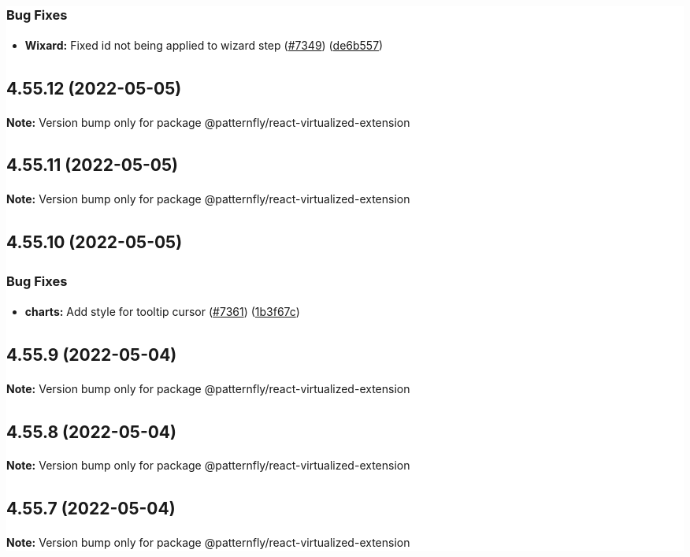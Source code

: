 
### Bug Fixes

* **Wixard:** Fixed id not being applied to wizard step ([#7349](https://github.com/patternfly/patternfly-react/issues/7349)) ([de6b557](https://github.com/patternfly/patternfly-react/commit/de6b557331460dd387faa1ac4c5c033757412340))





## 4.55.12 (2022-05-05)

**Note:** Version bump only for package @patternfly/react-virtualized-extension





## 4.55.11 (2022-05-05)

**Note:** Version bump only for package @patternfly/react-virtualized-extension





## 4.55.10 (2022-05-05)


### Bug Fixes

* **charts:** Add style for tooltip cursor ([#7361](https://github.com/patternfly/patternfly-react/issues/7361)) ([1b3f67c](https://github.com/patternfly/patternfly-react/commit/1b3f67c3712a194bef672fe888f6a446f4bd8bc6))





## 4.55.9 (2022-05-04)

**Note:** Version bump only for package @patternfly/react-virtualized-extension





## 4.55.8 (2022-05-04)

**Note:** Version bump only for package @patternfly/react-virtualized-extension





## 4.55.7 (2022-05-04)

**Note:** Version bump only for package @patternfly/react-virtualized-extension


